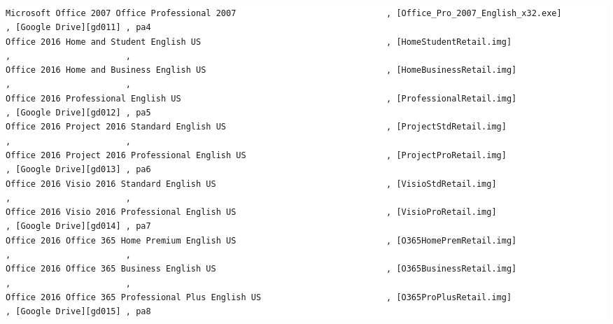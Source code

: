```no-highlight
Microsoft Office 2007 Office Professional 2007                              , [Office_Pro_2007_English_x32.exe]                      , [Google Drive][gd011] , pa4
Office 2016 Home and Student English US                                     , [HomeStudentRetail.img]                                ,                       ,
Office 2016 Home and Business English US                                    , [HomeBusinessRetail.img]                               ,                       ,
Office 2016 Professional English US                                         , [ProfessionalRetail.img]                               , [Google Drive][gd012] , pa5
Office 2016 Project 2016 Standard English US                                , [ProjectStdRetail.img]                                 ,                       ,
Office 2016 Project 2016 Professional English US                            , [ProjectProRetail.img]                                 , [Google Drive][gd013] , pa6
Office 2016 Visio 2016 Standard English US                                  , [VisioStdRetail.img]                                   ,                       ,
Office 2016 Visio 2016 Professional English US                              , [VisioProRetail.img]                                   , [Google Drive][gd014] , pa7
Office 2016 Office 365 Home Premium English US                              , [O365HomePremRetail.img]                               ,                       ,
Office 2016 Office 365 Business English US                                  , [O365BusinessRetail.img]                               ,                       ,
Office 2016 Office 365 Professional Plus English US                         , [O365ProPlusRetail.img]                                , [Google Drive][gd015] , pa8
```


[1]: https://www.heidoc.net/joomla/technology-science/microsoft/67-microsoft-windows-and-office-iso-download-tool?showall=1
[Win7_Starter_SP1_English_COEM_x32.iso]: https://software-download.microsoft.com/pr/Win7_Starter_SP1_English_COEM_x32.iso?t=e43f2601-cf3d-495d-9f75-cc19a99e281c&e=1490182648&h=a4bd29e030aac828b8da7266b8d59586
[Win7_HomeBasic_SP1_English_x32.iso]: https://software-download.microsoft.com/pr/Win7_HomeBasic_SP1_English_x32.iso?t=b6cea128-c16e-43f3-92ff-3454b50071fc&e=1490339750&h=d7db482f93b2b841e752eb7b67e2e692
[Win7_HomePrem_SP1_English_x32.iso]: https://software-download.microsoft.com/pr/Win7_HomePrem_SP1_English_x32.iso?t=079d28a6-5a41-402c-a21e-f36c4da9c1c1&e=1490341809&h=b27b020697790e7f94114a00fa409066
[Win7_HomePrem_SP1_English_x64.iso]: https://software-download.microsoft.com/pr/Win7_HomePrem_SP1_English_x64.iso?t=079d28a6-5a41-402c-a21e-f36c4da9c1c1&e=1490341810&h=8854d958fd0e45fd74dc735865c53a8c
[Win7_Pro_SP1_English_x32.iso]: https://software-download.microsoft.com/pr/Win7_Pro_SP1_English_x32.iso?t=596e5bf5-ab52-414e-a4e5-ebb234905fda&e=1490342378&h=aab1b82440161bdf28868bdff6a52081
[Win7_Pro_SP1_English_x64.iso]: https://software-download.microsoft.com/pr/Win7_Pro_SP1_English_x64.iso?t=596e5bf5-ab52-414e-a4e5-ebb234905fda&e=1490342377&h=6d1f488acd324d8d7e4cd74ffa5dabb5
[Win7_Ult_SP1_English_x32.iso]: https://software-download.microsoft.com/pr/Win7_Ult_SP1_English_x32.iso?t=9b3d6a77-77f9-4628-9aab-d0819c458ac6&e=1490347182&h=5089723bd30f679d8cd57891fd79efd5
[Win7_Ult_SP1_English_x64.iso]: https://software-download.microsoft.com/pr/Win7_Ult_SP1_English_x64.iso?t=9b3d6a77-77f9-4628-9aab-d0819c458ac6&e=1490347182&h=777c3f91e79abf6e4df00efb89ef9c10
[Win8.1_EnglishInternational_x32.iso]: https://software-download.microsoft.com/pr/Win8.1_EnglishInternational_x32.iso?t=0e442f7c-f5d5-41a4-88bd-7735c6f8b09b&e=1493867808&h=b4569abd7fa2204a752df08b641dff1d
[Win8.1_EnglishInternational_x64.iso]: https://software-download.microsoft.com/pr/Win8.1_EnglishInternational_x64.iso?t=0e442f7c-f5d5-41a4-88bd-7735c6f8b09b&e=1493867808&h=04e908474ba607f3918d4141cf41a273
[Win10_1607_EnglishInternational_x32.iso]: https://software-download.microsoft.com/pr/Win10_1607_EnglishInternational_x32.iso?t=f52d07d8-00e5-41f2-8fb3-fcf7e21a5b64&e=1490347966&h=71bbaf578666a646f614087a2d31e3ca
[Win10_1607_EnglishInternational_x64.iso]: https://software-download.microsoft.com/pr/Win10_1607_EnglishInternational_x64.iso?t=f52d07d8-00e5-41f2-8fb3-fcf7e21a5b64&e=1490347966&h=af6d1e9ee4a549e972e1c96725609fd0
[Win10_1607_SingleLang_EnglishInternational_x32.iso]: https://software-download.microsoft.com/pr/Win10_1607_SingleLang_EnglishInternational_x32.iso?t=ea7a4903-232b-46dd-a13a-0d8be7dd1627&e=1490348122&h=4f094bda08b0b86aa4e4439fd6f45199
[Win10_1607_SingleLang_EnglishInternational_x64.iso]: https://software-download.microsoft.com/pr/Win10_1607_SingleLang_EnglishInternational_x64.iso?t=ea7a4903-232b-46dd-a13a-0d8be7dd1627&e=1490348122&h=5536d7e06eb1a835f4ec9703b96d4661
[Win10_1607_Education_EnglishInternational_x32.iso]: https://software-download.microsoft.com/pr/Win10_1607_Education_EnglishInternational_x32.iso?t=1487072f-fa64-4c1d-abcc-fa25e80add2f&e=1490348251&h=1b787dc8dd61c7ed15e91f20aed89627
[Win10_1607_Education_EnglishInternational_x64.iso]: https://software-download.microsoft.com/pr/Win10_1607_Education_EnglishInternational_x64.iso?t=1487072f-fa64-4c1d-abcc-fa25e80add2f&e=1490348250&h=e3375fb4998659e559be2287150a8919
[Office_HS_2007_English_x32.exe]: https://software-download.microsoft.com/pr/Office_HS_2007_English_x32.exe?t=1dad9900-c659-471f-8305-c94b2479f82a&e=1490417808&h=abe5106522b9b5e14851271782385b0c
[Office_SB_2007_English_x32.exe]: https://software-download.microsoft.com/pr/Office_SB_2007_English_x32.exe?t=e6e1dd5e-92fb-458a-b1cb-637af51d91df&e=1490421738&h=097f9b376cf019d1b560543c80e1d839
[Office_Pro_2007_English_x32.exe]: https://software-download.microsoft.com/pr/Office_Pro_2007_English_x32.exe?t=33d9b271-715d-480d-9260-4308168c6335&e=1490421773&h=fd4cd03813a77ae71a34626779cfe2ea
[HomeStudentRetail.img]: http://officecdn.microsoft.com/db/492350F6-3A01-4F97-B9C0-C7C6DDF67D60/media/en-US/HomeStudentRetail.img
[HomeBusinessRetail.img]: http://officecdn.microsoft.com/db/492350F6-3A01-4F97-B9C0-C7C6DDF67D60/media/en-US/HomeBusinessRetail.img
[ProfessionalRetail.img]: http://officecdn.microsoft.com/db/492350F6-3A01-4F97-B9C0-C7C6DDF67D60/media/en-US/ProfessionalRetail.img
[ProjectStdRetail.img]: http://officecdn.microsoft.com/db/492350F6-3A01-4F97-B9C0-C7C6DDF67D60/media/en-US/ProjectStdRetail.img
[ProjectProRetail.img]: http://officecdn.microsoft.com/db/492350F6-3A01-4F97-B9C0-C7C6DDF67D60/media/en-US/ProjectProRetail.img
[VisioStdRetail.img]: http://officecdn.microsoft.com/db/492350F6-3A01-4F97-B9C0-C7C6DDF67D60/media/en-US/VisioStdRetail.img
[VisioProRetail.img]: http://officecdn.microsoft.com/db/492350F6-3A01-4F97-B9C0-C7C6DDF67D60/media/en-US/VisioProRetail.img
[O365HomePremRetail.img]: http://officecdn.microsoft.com/db/492350F6-3A01-4F97-B9C0-C7C6DDF67D60/media/en-US/O365HomePremRetail.img
[O365BusinessRetail.img]: http://officecdn.microsoft.com/db/492350F6-3A01-4F97-B9C0-C7C6DDF67D60/media/en-US/O365BusinessRetail.img
[O365ProPlusRetail.img]: http://officecdn.microsoft.com/db/492350F6-3A01-4F97-B9C0-C7C6DDF67D60/media/en-US/O365ProPlusRetail.img
[gd001]: https://drive.google.com/open?id=0B8m_FT1pn2P8M1pnZkd2Yl9iWVU
[gd002]: https://drive.google.com/open?id=0B94Ki0rqrRTsSVhwNEJvMmFlSm8
[gd003]: https://drive.google.com/open?id=0B94Ki0rqrRTsTHBhMDFJdlJwMzQ
[gd004]: https://drive.google.com/open?id=0B4T_CnkuuoY-SzNSQ2VVT2QzdUk
[gd005]: https://drive.google.com/open?id=0B4T_CnkuuoY-Qk1jLWNQOUpueGM
[gd006]: https://drive.google.com/open?id=0B-QaBz8MSotmUVhsUTdBZGNYVFE
[gd007]: https://drive.google.com/open?id=0B8iE1ytr4nVSQ0ZKQzdERGJBdGs
[gd008]: https://drive.google.com/open?id=0B-QaBz8MSotmYm80cnhvdDVXVkk
[gd009]: https://drive.google.com/open?id=0B8iE1ytr4nVSTTZOYWNRWEJnVGs
[gd010]: https://drive.google.com/open?id=0B8iE1ytr4nVSWW5pYjlPRnRDREk
[gd011]: https://drive.google.com/open?id=0B8iE1ytr4nVSNDZCVFVhWGFQM1E
[gd012]: https://drive.google.com/open?id=0ByYIzGBmbKIUOU5LTWJFNkZOUDQ
[gd013]: https://drive.google.com/open?id=0B3ewl5k7lmIqS3d4WDlWZUo5RkE
[gd014]: https://drive.google.com/open?id=0BwFy2-hK1V6lNW9hZlBCN0tsMVk
[gd015]: https://drive.google.com/open?id=0B0hmYwQOkOQQMzNBMm9NWW1CLWs